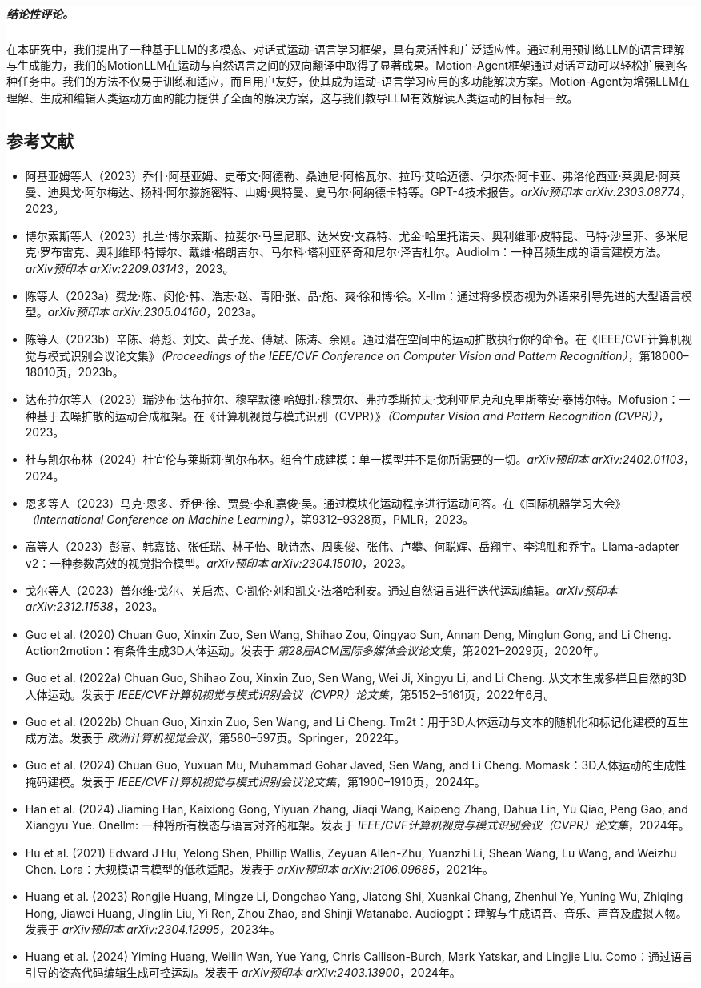 ##### 结论性评论。

在本研究中，我们提出了一种基于LLM的多模态、对话式运动-语言学习框架，具有灵活性和广泛适应性。通过利用预训练LLM的语言理解与生成能力，我们的MotionLLM在运动与自然语言之间的双向翻译中取得了显著成果。Motion-Agent框架通过对话互动可以轻松扩展到各种任务中。我们的方法不仅易于训练和适应，而且用户友好，使其成为运动-语言学习应用的多功能解决方案。Motion-Agent为增强LLM在理解、生成和编辑人类运动方面的能力提供了全面的解决方案，这与我们教导LLM有效解读人类运动的目标相一致。

## 参考文献

+   阿基亚姆等人（2023）乔什·阿基亚姆、史蒂文·阿德勒、桑迪尼·阿格瓦尔、拉玛·艾哈迈德、伊尔杰·阿卡亚、弗洛伦西亚·莱奥尼·阿莱曼、迪奥戈·阿尔梅达、扬科·阿尔滕施密特、山姆·奥特曼、夏马尔·阿纳德卡特等。GPT-4技术报告。*arXiv预印本 arXiv:2303.08774*，2023。

+   博尔索斯等人（2023）扎兰·博尔索斯、拉斐尔·马里尼耶、达米安·文森特、尤金·哈里托诺夫、奥利维耶·皮特昆、马特·沙里菲、多米尼克·罗布雷克、奥利维耶·特博尔、戴维·格朗吉尔、马尔科·塔利亚萨奇和尼尔·泽吉杜尔。Audiolm：一种音频生成的语言建模方法。*arXiv预印本 arXiv:2209.03143*，2023。

+   陈等人（2023a）费龙·陈、闵伦·韩、浩志·赵、青阳·张、晶·施、爽·徐和博·徐。X-llm：通过将多模态视为外语来引导先进的大型语言模型。*arXiv预印本 arXiv:2305.04160*，2023a。

+   陈等人（2023b）辛陈、蒋彪、刘文、黄子龙、傅斌、陈涛、余刚。通过潜在空间中的运动扩散执行你的命令。在《IEEE/CVF计算机视觉与模式识别会议论文集》*（Proceedings of the IEEE/CVF Conference on Computer Vision and Pattern Recognition）*，第18000–18010页，2023b。

+   达布拉尔等人（2023）瑞沙布·达布拉尔、穆罕默德·哈姆扎·穆贾尔、弗拉季斯拉夫·戈利亚尼克和克里斯蒂安·泰博尔特。Mofusion：一种基于去噪扩散的运动合成框架。在《计算机视觉与模式识别（CVPR）》*（Computer Vision and Pattern Recognition (CVPR)）*，2023。

+   杜与凯尔布林（2024）杜宜伦与莱斯莉·凯尔布林。组合生成建模：单一模型并不是你所需要的一切。*arXiv预印本 arXiv:2402.01103*，2024。

+   恩多等人（2023）马克·恩多、乔伊·徐、贾曼·李和嘉俊·吴。通过模块化运动程序进行运动问答。在《国际机器学习大会》*（International Conference on Machine Learning）*，第9312–9328页，PMLR，2023。

+   高等人（2023）彭高、韩嘉铭、张任瑞、林子怡、耿诗杰、周奥俊、张伟、卢攀、何聪辉、岳翔宇、李鸿胜和乔宇。Llama-adapter v2：一种参数高效的视觉指令模型。*arXiv预印本 arXiv:2304.15010*，2023。

+   戈尔等人（2023）普尔维·戈尔、关启杰、C·凯伦·刘和凯文·法塔哈利安。通过自然语言进行迭代运动编辑。*arXiv预印本 arXiv:2312.11538*，2023。

+   Guo et al. (2020) Chuan Guo, Xinxin Zuo, Sen Wang, Shihao Zou, Qingyao Sun, Annan Deng, Minglun Gong, and Li Cheng. Action2motion：有条件生成3D人体运动。发表于 *第28届ACM国际多媒体会议论文集*，第2021–2029页，2020年。

+   Guo et al. (2022a) Chuan Guo, Shihao Zou, Xinxin Zuo, Sen Wang, Wei Ji, Xingyu Li, and Li Cheng. 从文本生成多样且自然的3D人体运动。发表于 *IEEE/CVF计算机视觉与模式识别会议（CVPR）论文集*，第5152–5161页，2022年6月。

+   Guo et al. (2022b) Chuan Guo, Xinxin Zuo, Sen Wang, and Li Cheng. Tm2t：用于3D人体运动与文本的随机化和标记化建模的互生成方法。发表于 *欧洲计算机视觉会议*，第580–597页。Springer，2022年。

+   Guo et al. (2024) Chuan Guo, Yuxuan Mu, Muhammad Gohar Javed, Sen Wang, and Li Cheng. Momask：3D人体运动的生成性掩码建模。发表于 *IEEE/CVF计算机视觉与模式识别会议论文集*，第1900–1910页，2024年。

+   Han et al. (2024) Jiaming Han, Kaixiong Gong, Yiyuan Zhang, Jiaqi Wang, Kaipeng Zhang, Dahua Lin, Yu Qiao, Peng Gao, and Xiangyu Yue. Onellm: 一种将所有模态与语言对齐的框架。发表于 *IEEE/CVF计算机视觉与模式识别会议（CVPR）论文集*，2024年。

+   Hu et al. (2021) Edward J Hu, Yelong Shen, Phillip Wallis, Zeyuan Allen-Zhu, Yuanzhi Li, Shean Wang, Lu Wang, and Weizhu Chen. Lora：大规模语言模型的低秩适配。发表于 *arXiv预印本 arXiv:2106.09685*，2021年。

+   Huang et al. (2023) Rongjie Huang, Mingze Li, Dongchao Yang, Jiatong Shi, Xuankai Chang, Zhenhui Ye, Yuning Wu, Zhiqing Hong, Jiawei Huang, Jinglin Liu, Yi Ren, Zhou Zhao, and Shinji Watanabe. Audiogpt：理解与生成语音、音乐、声音及虚拟人物。发表于 *arXiv预印本 arXiv:2304.12995*，2023年。

+   Huang et al. (2024) Yiming Huang, Weilin Wan, Yue Yang, Chris Callison-Burch, Mark Yatskar, and Lingjie Liu. Como：通过语言引导的姿态代码编辑生成可控运动。发表于 *arXiv预印本 arXiv:2403.13900*，2024年。
